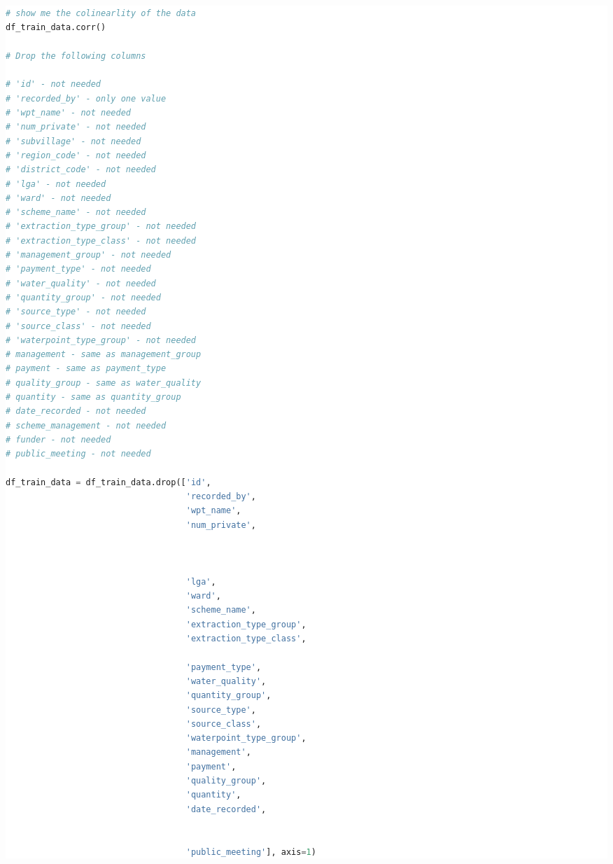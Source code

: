 
```python
# show me the colinearlity of the data
df_train_data.corr()

# Drop the following columns

# 'id' - not needed
# 'recorded_by' - only one value
# 'wpt_name' - not needed
# 'num_private' - not needed
# 'subvillage' - not needed
# 'region_code' - not needed
# 'district_code' - not needed
# 'lga' - not needed
# 'ward' - not needed
# 'scheme_name' - not needed
# 'extraction_type_group' - not needed
# 'extraction_type_class' - not needed
# 'management_group' - not needed
# 'payment_type' - not needed
# 'water_quality' - not needed
# 'quantity_group' - not needed
# 'source_type' - not needed
# 'source_class' - not needed
# 'waterpoint_type_group' - not needed
# management - same as management_group
# payment - same as payment_type
# quality_group - same as water_quality
# quantity - same as quantity_group
# date_recorded - not needed
# scheme_management - not needed
# funder - not needed
# public_meeting - not needed

df_train_data = df_train_data.drop(['id', 
                                    'recorded_by', 
                                    'wpt_name', 
                                    'num_private', 



                                    'lga', 
                                    'ward', 
                                    'scheme_name', 
                                    'extraction_type_group', 
                                    'extraction_type_class', 
                                     
                                    'payment_type', 
                                    'water_quality', 
                                    'quantity_group', 
                                    'source_type', 
                                    'source_class', 
                                    'waterpoint_type_group', 
                                    'management', 
                                    'payment', 
                                    'quality_group', 
                                    'quantity', 
                                    'date_recorded',

                                    
                                    'public_meeting'], axis=1)
```
